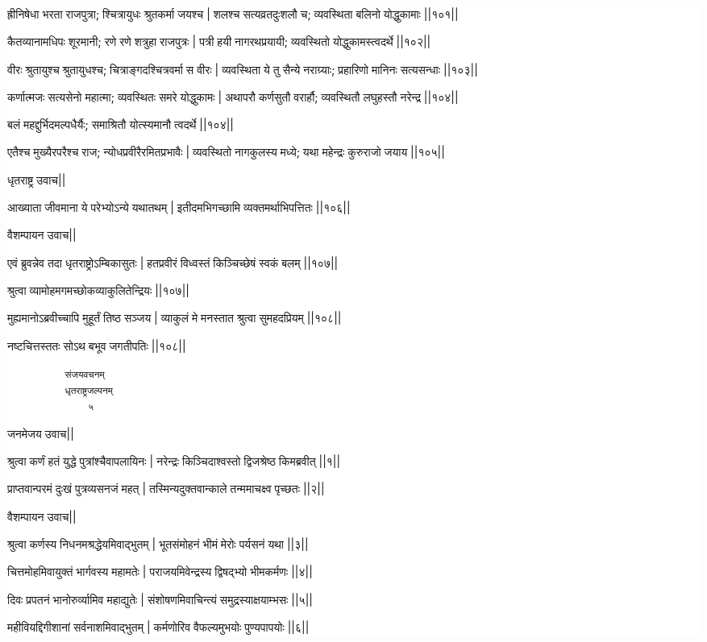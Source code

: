 ह्रीनिषेधा भरता राजपुत्रा; श्चित्रायुधः श्रुतकर्मा जयश्च |
शलश्च सत्यव्रतदुःशलौ च; व्यवस्थिता बलिनो योद्धुकामाः ||१०१||

कैतव्यानामधिपः शूरमानी; रणे रणे शत्रुहा राजपुत्रः |
पत्री हयी नागरथप्रयायी; व्यवस्थितो योद्धुकामस्त्वदर्थे ||१०२||

वीरः श्रुतायुश्च श्रुतायुधश्च; चित्राङ्गदश्चित्रवर्मा स वीरः |
व्यवस्थिता ये तु सैन्ये नराग्र्याः; प्रहारिणो मानिनः सत्यसन्धाः ||१०३||

कर्णात्मजः सत्यसेनो महात्मा; व्यवस्थितः समरे योद्धुकामः |
अथापरौ कर्णसुतौ वरार्हौ; व्यवस्थितौ लघुहस्तौ नरेन्द्र ||१०४||

बलं महद्दुर्भिदमल्पधैर्यैः; समाश्रितौ योत्स्यमानौ त्वदर्थे ||१०४||

एतैश्च मुख्यैरपरैश्च राज; न्योधप्रवीरैरमितप्रभावैः |
व्यवस्थितो नागकुलस्य मध्ये; यथा महेन्द्रः कुरुराजो जयाय ||१०५||

धृतराष्ट्र उवाच||

आख्याता जीवमाना ये परेभ्योऽन्ये यथातथम् |
इतीदमभिगच्छामि व्यक्तमर्थाभिपत्तितः ||१०६||

वैशम्पायन उवाच||

एवं ब्रुवन्नेव तदा धृतराष्ट्रोऽम्बिकासुतः |
हतप्रवीरं विध्वस्तं किञ्चिच्छेषं स्वकं बलम् ||१०७||

श्रुत्वा व्यामोहमगमच्छोकव्याकुलितेन्द्रियः ||१०७||

मुह्यमानोऽब्रवीच्चापि मुहूर्तं तिष्ठ सञ्जय |
व्याकुलं मे मनस्तात श्रुत्वा सुमहदप्रियम् ||१०८||

नष्टचित्तस्ततः सोऽथ बभूव जगतीपतिः ||१०८||




              संजयवचनम् 
              धृतराष्ट्रजल्पनम् 
                  ५


जनमेजय उवाच||

श्रुत्वा कर्णं हतं युद्धे पुत्रांश्चैवापलायिनः |
नरेन्द्रः किञ्चिदाश्वस्तो द्विजश्रेष्ठ किमब्रवीत् ||१||

प्राप्तवान्परमं दुःखं पुत्रव्यसनजं महत् |
तस्मिन्यदुक्तवान्काले तन्ममाचक्ष्व पृच्छतः ||२||

वैशम्पायन उवाच||

श्रुत्वा कर्णस्य निधनमश्रद्धेयमिवाद्भुतम् |
भूतसंमोहनं भीमं मेरोः पर्यसनं यथा ||३||

चित्तमोहमिवायुक्तं भार्गवस्य महामतेः |
पराजयमिवेन्द्रस्य द्विषद्भ्यो भीमकर्मणः ||४||

दिवः प्रपतनं भानोरुर्व्यामिव महाद्युतेः |
संशोषणमिवाचिन्त्यं समुद्रस्याक्षयाम्भसः ||५||

महीवियद्दिगीशानां सर्वनाशमिवाद्भुतम् |
कर्मणोरिव वैफल्यमुभयोः पुण्यपापयोः ||६||

